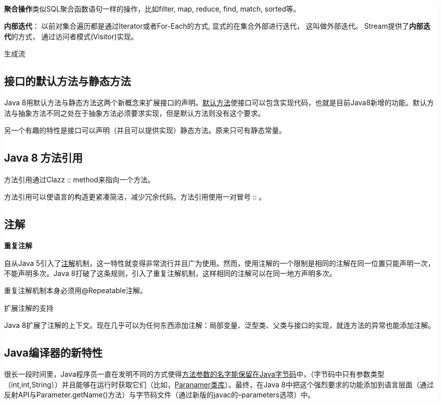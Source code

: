 **聚合操作**类似SQL聚合函数语句一样的操作，比如filter, map, reduce, find, match, sorted等。

**内部迭代**： 以前对集合遍历都是通过Iterator或者For-Each的方式, 显式的在集合外部进行迭代， 这叫做外部迭代。 Stream提供了**内部迭代**的方式， 通过访问者模式(Visitor)实现。

生成流

 

## 接口的默认方法与静态方法

Java 8用默认方法与静态方法这两个新概念来扩展接口的声明。[默认方法](http://www.javacodegeeks.com/2014/04/java-8-default-methods-what-can-and-can-not-do.html)使接口可以包含实现代码，也就是目前Java8新增的功能。默认方法与抽象方法不同之处在于抽象方法必须要求实现，但是默认方法则没有这个要求。

另一个有趣的特性是接口可以声明（并且可以提供实现）静态方法。原来只可有静态常量。

 

## Java 8 方法引用

方法引用通过Clazz :: method来指向一个方法。

方法引用可以使语言的构造更紧凑简洁，减少冗余代码。方法引用使用一对冒号 :: 。

 

## 注解

**重复注解**

自从Java 5引入了[注解](http://www.javacodegeeks.com/2012/08/java-annotations-explored-explained.html)机制，这一特性就变得非常流行并且广为使用。然而，使用注解的一个限制是相同的注解在同一位置只能声明一次，不能声明多次。Java 8打破了这条规则，引入了重复注解机制，这样相同的注解可以在同一地方声明多次。

重复注解机制本身必须用@Repeatable注解。

 

扩展注解的支持

Java 8扩展了注解的上下文。现在几乎可以为任何东西添加注解：局部变量、泛型类、父类与接口的实现，就连方法的异常也能添加注解。

 

 

## Java编译器的新特性

很长一段时间里，Java程序员一直在发明不同的方式使得[方法参数的名字能保留在Java字节码](http://www.javacodegeeks.com/2014/04/constructormethod-parameters-metadata-available-via-reflection-in-jdk-8.html)中，（字节码中只有参数类型（int,int,String））并且能够在运行时获取它们（比如，[Paranamer类库](https://github.com/paul-hammant/paranamer)）。最终，在Java 8中把这个强烈要求的功能添加到语言层面（通过反射API与Parameter.getName()方法）与字节码文件（通过新版的javac的–parameters选项）中。

 

 

 

 

 

 

 

 

 

 

 

 

 